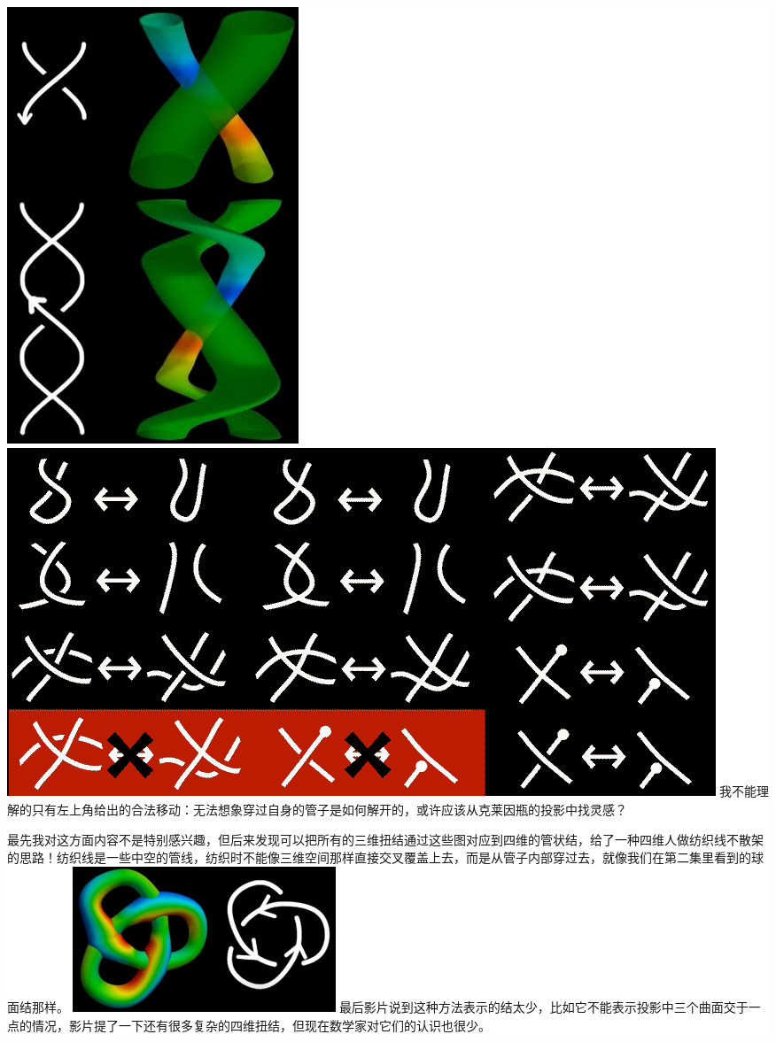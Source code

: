 ![把交叉部分扭转180°标记的方向就会反向](/img/knot415.jpg)
![不同管子交叉的合法移动方式和不合法移动方式](/img/knot402.gif)
我不能理解的只有左上角给出的合法移动：无法想象穿过自身的管子是如何解开的，或许应该从克莱因瓶的投影中找灵感？

最先我对这方面内容不是特别感兴趣，但后来发现可以把所有的三维扭结通过这些图对应到四维的管状结，给了一种四维人做纺织线不散架的思路！纺织线是一些中空的管线，纺织时不能像三维空间那样直接交叉覆盖上去，而是从管子内部穿过去，就像我们在第二集里看到的球面结那样。
![三叶结的四维化，注意这是一个环面打成的结](/img/knot409.jpg)
最后影片说到这种方法表示的结太少，比如它不能表示投影中三个曲面交于一点的情况，影片提了一下还有很多复杂的四维扭结，但现在数学家对它们的认识也很少。
